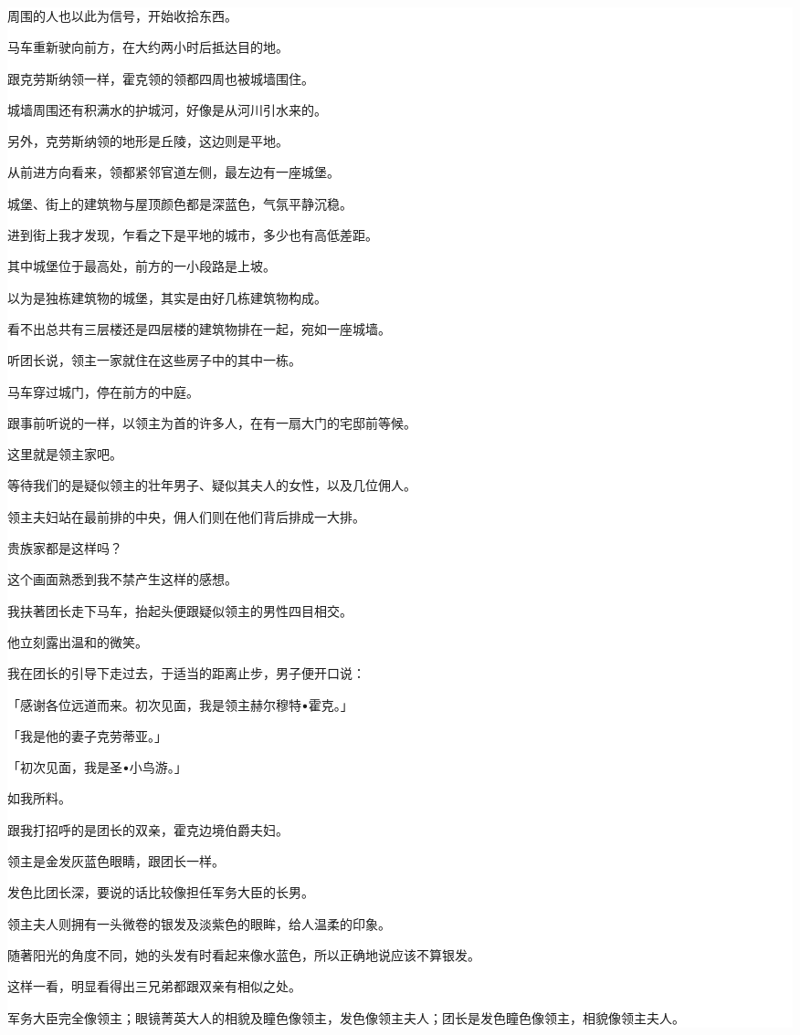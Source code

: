 周围的人也以此为信号，开始收拾东西。

马车重新驶向前方，在大约两小时后抵达目的地。

跟克劳斯纳领一样，霍克领的领都四周也被城墙围住。

城墙周围还有积满水的护城河，好像是从河川引水来的。

另外，克劳斯纳领的地形是丘陵，这边则是平地。

从前进方向看来，领都紧邻官道左侧，最左边有一座城堡。

城堡、街上的建筑物与屋顶颜色都是深蓝色，气氛平静沉稳。

进到街上我才发现，乍看之下是平地的城市，多少也有高低差距。

其中城堡位于最高处，前方的一小段路是上坡。

以为是独栋建筑物的城堡，其实是由好几栋建筑物构成。

看不出总共有三层楼还是四层楼的建筑物排在一起，宛如一座城墙。

听团长说，领主一家就住在这些房子中的其中一栋。

马车穿过城门，停在前方的中庭。

跟事前听说的一样，以领主为首的许多人，在有一扇大门的宅邸前等候。

这里就是领主家吧。

等待我们的是疑似领主的壮年男子、疑似其夫人的女性，以及几位佣人。

领主夫妇站在最前排的中央，佣人们则在他们背后排成一大排。

贵族家都是这样吗？

这个画面熟悉到我不禁产生这样的感想。

我扶著团长走下马车，抬起头便跟疑似领主的男性四目相交。

他立刻露出温和的微笑。

我在团长的引导下走过去，于适当的距离止步，男子便开口说：

「感谢各位远道而来。初次见面，我是领主赫尔穆特•霍克。」

「我是他的妻子克劳蒂亚。」

「初次见面，我是圣•小鸟游。」

如我所料。

跟我打招呼的是团长的双亲，霍克边境伯爵夫妇。

领主是金发灰蓝色眼睛，跟团长一样。

发色比团长深，要说的话比较像担任军务大臣的长男。

领主夫人则拥有一头微卷的银发及淡紫色的眼眸，给人温柔的印象。

随著阳光的角度不同，她的头发有时看起来像水蓝色，所以正确地说应该不算银发。

这样一看，明显看得出三兄弟都跟双亲有相似之处。

军务大臣完全像领主；眼镜菁英大人的相貌及瞳色像领主，发色像领主夫人；团长是发色瞳色像领主，相貌像领主夫人。
